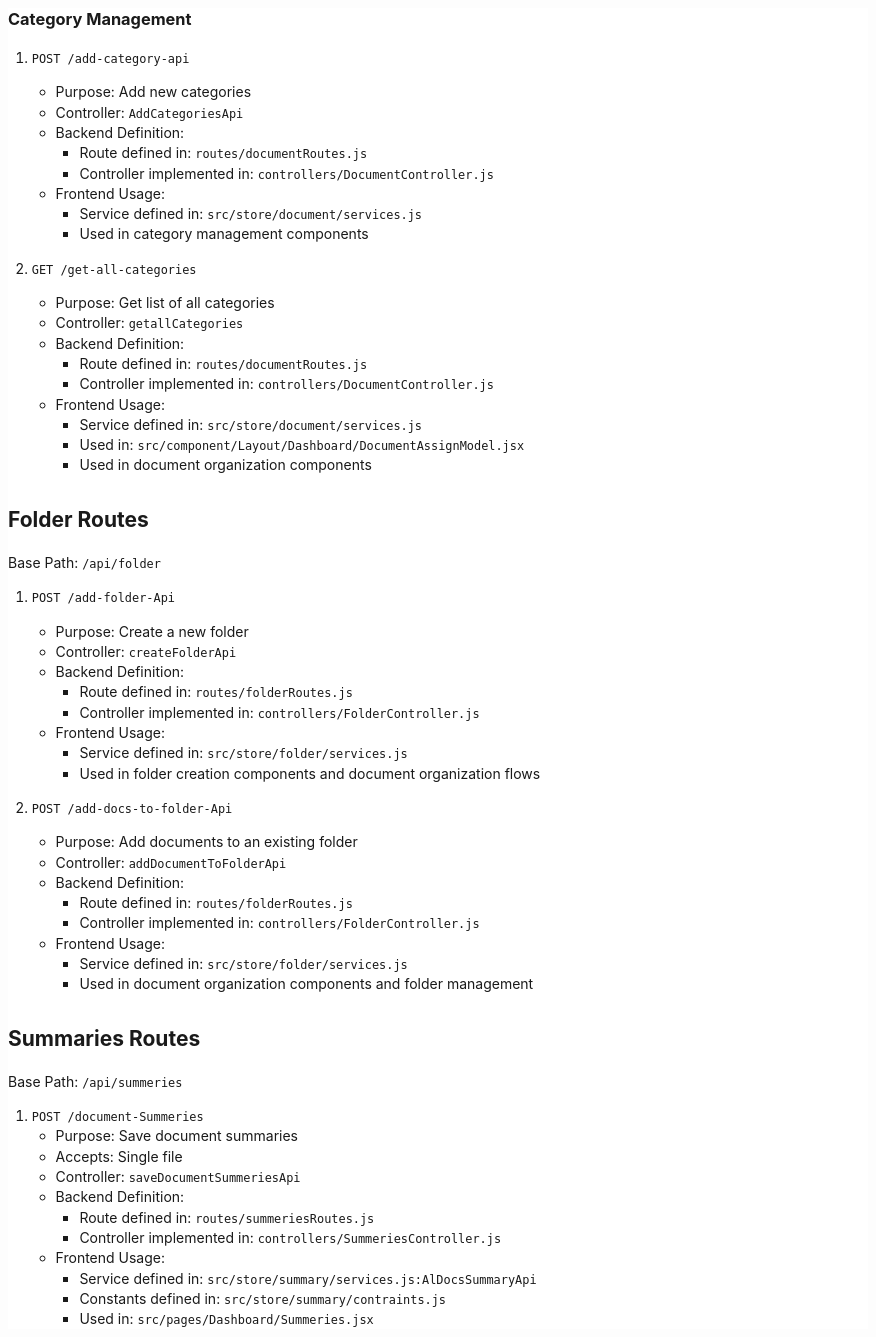 ### Category Management
1. `POST /add-category-api`
   - Purpose: Add new categories
   - Controller: `AddCategoriesApi`
   - Backend Definition:
     - Route defined in: `routes/documentRoutes.js`
     - Controller implemented in: `controllers/DocumentController.js`
   - Frontend Usage:
     - Service defined in: `src/store/document/services.js`
     - Used in category management components

2. `GET /get-all-categories`
   - Purpose: Get list of all categories
   - Controller: `getallCategories`
   - Backend Definition:
     - Route defined in: `routes/documentRoutes.js`
     - Controller implemented in: `controllers/DocumentController.js`
   - Frontend Usage:
     - Service defined in: `src/store/document/services.js`
     - Used in: `src/component/Layout/Dashboard/DocumentAssignModel.jsx`
     - Used in document organization components

## Folder Routes
Base Path: `/api/folder`

1. `POST /add-folder-Api`
   - Purpose: Create a new folder
   - Controller: `createFolderApi`
   - Backend Definition:
     - Route defined in: `routes/folderRoutes.js`
     - Controller implemented in: `controllers/FolderController.js`
   - Frontend Usage:
     - Service defined in: `src/store/folder/services.js`
     - Used in folder creation components and document organization flows

2. `POST /add-docs-to-folder-Api`
   - Purpose: Add documents to an existing folder
   - Controller: `addDocumentToFolderApi`
   - Backend Definition:
     - Route defined in: `routes/folderRoutes.js`
     - Controller implemented in: `controllers/FolderController.js`
   - Frontend Usage:
     - Service defined in: `src/store/folder/services.js`
     - Used in document organization components and folder management

## Summaries Routes
Base Path: `/api/summeries`

1. `POST /document-Summeries`
   - Purpose: Save document summaries
   - Accepts: Single file
   - Controller: `saveDocumentSummeriesApi`
   - Backend Definition:
     - Route defined in: `routes/summeriesRoutes.js`
     - Controller implemented in: `controllers/SummeriesController.js`
   - Frontend Usage:
     - Service defined in: `src/store/summary/services.js:AlDocsSummaryApi`
     - Constants defined in: `src/store/summary/contraints.js`
     - Used in: `src/pages/Dashboard/Summeries.jsx`
